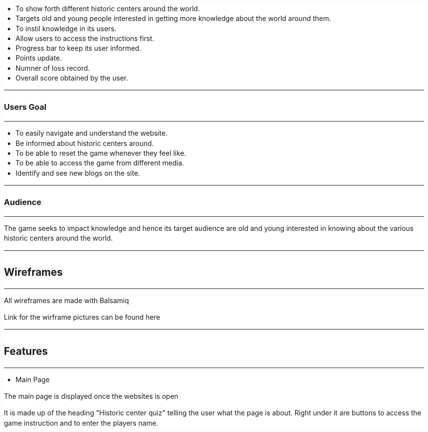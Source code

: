 * To show forth different historic centers around the world.
* Targets old and young people interested in getting more knowledge about the world around them.
* To instil knowledge in its users.
* Allow users to access the instructions first.
* Progress bar to keep its user informed.
* Points update. 
* Numner of loss record.
* Overall score obtained by the user.

---

### Users Goal

---

* To easily navigate and understand the website.
* Be informed about historic centers around.
* To be able to reset the game whenever they feel like.
* To be able to access the game from different media.
* Identify and see new blogs on the site.

---


### Audience


---

The game seeks to impact knowledge and hence its target audience are old and young interested in knowing about the various historic centers around the world. 

---

## Wireframes

---

All wireframes are made with Balsamiq

Link for the wirframe pictures can be found here


---

## Features

---


  * Main Page

<pic>

  The main page is displayed once the websites is open

  It is made up of the heading "Historic center quiz" telling the user what the page is about. Right under it are buttons  to access the game instruction and to enter the players name.
